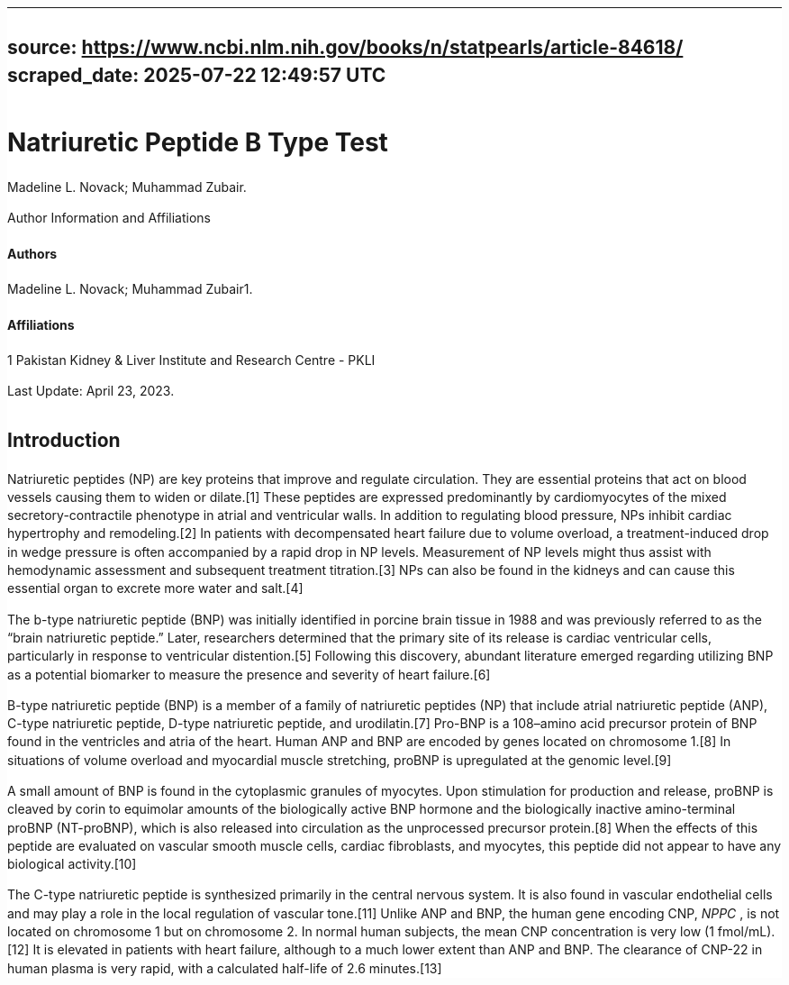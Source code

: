 ______________________________________________________________________

## source: https://www.ncbi.nlm.nih.gov/books/n/statpearls/article-84618/ scraped_date: 2025-07-22 12:49:57 UTC

# Natriuretic Peptide B Type Test

Madeline L. Novack; Muhammad Zubair.

Author Information and Affiliations

#### Authors

Madeline L. Novack; Muhammad Zubair1.

#### Affiliations

1 Pakistan Kidney & Liver Institute and Research Centre - PKLI

Last Update: April 23, 2023.

## Introduction

Natriuretic peptides (NP) are key proteins that improve and regulate circulation. They are essential proteins that act on blood vessels causing them to widen or dilate.[1] These peptides are expressed predominantly by cardiomyocytes of the mixed secretory-contractile phenotype in atrial and ventricular walls. In addition to regulating blood pressure, NPs inhibit cardiac hypertrophy and remodeling.[2] In patients with decompensated heart failure due to volume overload, a treatment-induced drop in wedge pressure is often accompanied by a rapid drop in NP levels. Measurement of NP levels might thus assist with hemodynamic assessment and subsequent treatment titration.[3] NPs can also be found in the kidneys and can cause this essential organ to excrete more water and salt.[4]

The b-type natriuretic peptide (BNP) was initially identified in porcine brain tissue in 1988 and was previously referred to as the “brain natriuretic peptide.” Later, researchers determined that the primary site of its release is cardiac ventricular cells, particularly in response to ventricular distention.[5] Following this discovery, abundant literature emerged regarding utilizing BNP as a potential biomarker to measure the presence and severity of heart failure.[6]

B-type natriuretic peptide (BNP) is a member of a family of natriuretic peptides (NP) that include atrial natriuretic peptide (ANP), C-type natriuretic peptide, D-type natriuretic peptide, and urodilatin.[7] Pro-BNP is a 108–amino acid precursor protein of BNP found in the ventricles and atria of the heart. Human ANP and BNP are encoded by genes located on chromosome 1.[8] In situations of volume overload and myocardial muscle stretching, proBNP is upregulated at the genomic level.[9]

A small amount of BNP is found in the cytoplasmic granules of myocytes. Upon stimulation for production and release, proBNP is cleaved by corin to equimolar amounts of the biologically active BNP hormone and the biologically inactive amino-terminal proBNP (NT-proBNP), which is also released into circulation as the unprocessed precursor protein.[8] When the effects of this peptide are evaluated on vascular smooth muscle cells, cardiac fibroblasts, and myocytes, this peptide did not appear to have any biological activity.[10]

The C-type natriuretic peptide is synthesized primarily in the central nervous system. It is also found in vascular endothelial cells and may play a role in the local regulation of vascular tone.[11] Unlike ANP and BNP, the human gene encoding CNP, _NPPC_ , is not located on chromosome 1 but on chromosome 2. In normal human subjects, the mean CNP concentration is very low (1 fmol/mL).[12] It is elevated in patients with heart failure, although to a much lower extent than ANP and BNP. The clearance of CNP-22 in human plasma is very rapid, with a calculated half-life of 2.6 minutes.[13]

